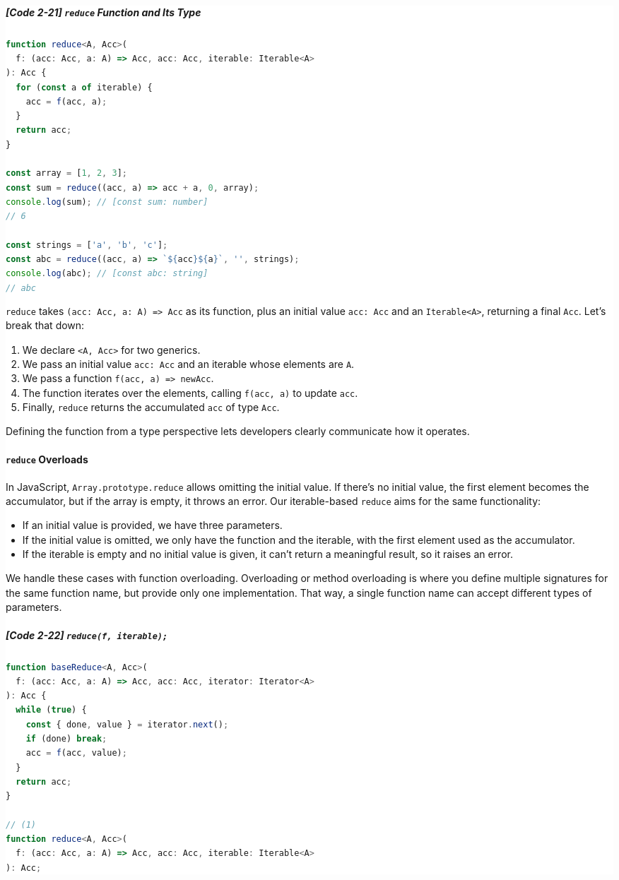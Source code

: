 ##### [Code 2-21] `reduce` Function and Its Type

```typescript
function reduce<A, Acc>(
  f: (acc: Acc, a: A) => Acc, acc: Acc, iterable: Iterable<A>
): Acc {
  for (const a of iterable) {
    acc = f(acc, a);
  }
  return acc;
}

const array = [1, 2, 3];
const sum = reduce((acc, a) => acc + a, 0, array);
console.log(sum); // [const sum: number]
// 6

const strings = ['a', 'b', 'c'];
const abc = reduce((acc, a) => `${acc}${a}`, '', strings);
console.log(abc); // [const abc: string]
// abc
```

`reduce` takes `(acc: Acc, a: A) => Acc` as its function, plus an initial value `acc: Acc` and an `Iterable<A>`, returning a final `Acc`. Let’s break that down:

1. We declare `<A, Acc>` for two generics.
2. We pass an initial value `acc: Acc` and an iterable whose elements are `A`.
3. We pass a function `f(acc, a) => newAcc`.
4. The function iterates over the elements, calling `f(acc, a)` to update `acc`.
5. Finally, `reduce` returns the accumulated `acc` of type `Acc`.

Defining the function from a type perspective lets developers clearly communicate how it operates.

#### `reduce` Overloads

In JavaScript, `Array.prototype.reduce` allows omitting the initial value. If there’s no initial value, the first element becomes the accumulator, but if the array is empty, it throws an error. Our iterable-based `reduce` aims for the same functionality:

- If an initial value is provided, we have three parameters.
- If the initial value is omitted, we only have the function and the iterable, with the first element used as the accumulator.
- If the iterable is empty and no initial value is given, it can’t return a meaningful result, so it raises an error.

We handle these cases with function overloading. Overloading or method overloading is where you define multiple signatures for the same function name, but provide only one implementation. That way, a single function name can accept different types of parameters.

##### [Code 2-22] `reduce(f, iterable);`

```typescript
function baseReduce<A, Acc>(
  f: (acc: Acc, a: A) => Acc, acc: Acc, iterator: Iterator<A>
): Acc {
  while (true) {
    const { done, value } = iterator.next();
    if (done) break;
    acc = f(acc, value);
  }
  return acc;
}

// (1)
function reduce<A, Acc>(
  f: (acc: Acc, a: A) => Acc, acc: Acc, iterable: Iterable<A>
): Acc;
```